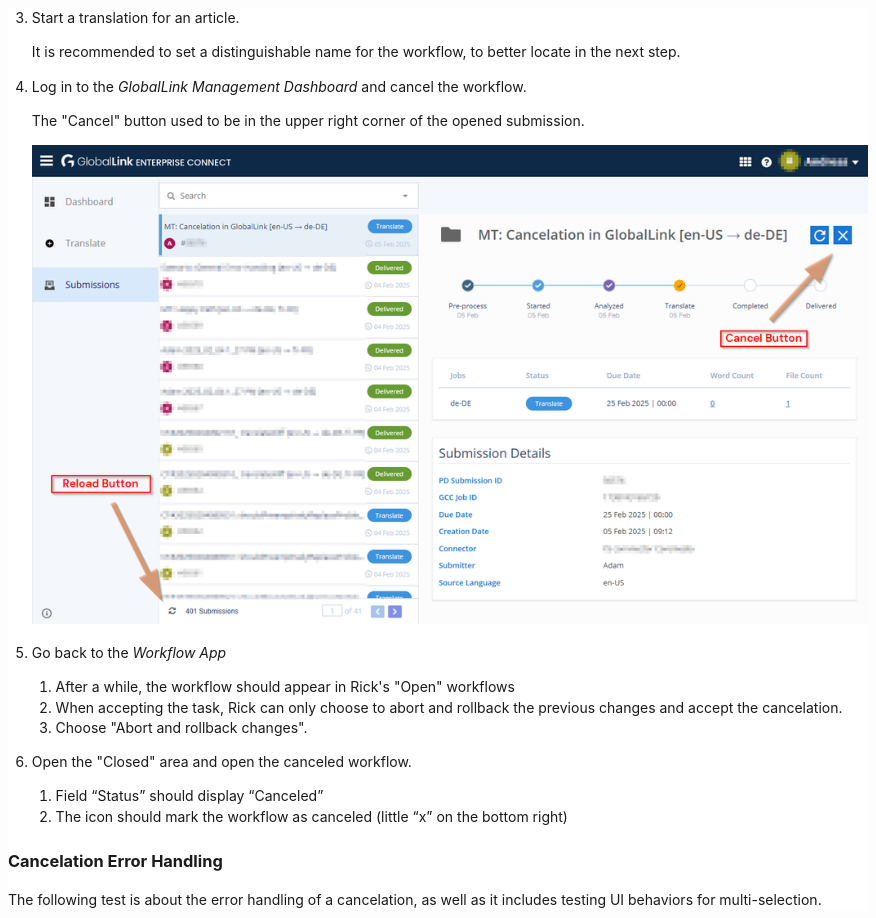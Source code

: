 3. Start a translation for an article.

   It is recommended to set a distinguishable name for the workflow, to better
   locate in the next step.

4. Log in to the _GlobalLink Management Dashboard_ and cancel the workflow.

   The "Cancel" button used to be in the upper right corner of the opened
   submission.

   ![GlobalLink Management Dashboard](./img/screenshot-globallink-mgmt-cancelation.png)

5. Go back to the _Workflow App_
 
   1. After a while, the workflow should appear in Rick's "Open" workflows
   2. When accepting the task, Rick can only choose to abort and rollback the
      previous changes and accept the cancelation.
   3. Choose "Abort and rollback changes".

6. Open the "Closed" area and open the canceled workflow.
 
   1. Field “Status” should display “Canceled”
   2. The icon should mark the workflow as canceled (little “x” on the
      bottom right)

### Cancelation Error Handling

The following test is about the error handling of a cancelation, as well as it
includes testing UI behaviors for multi-selection.
